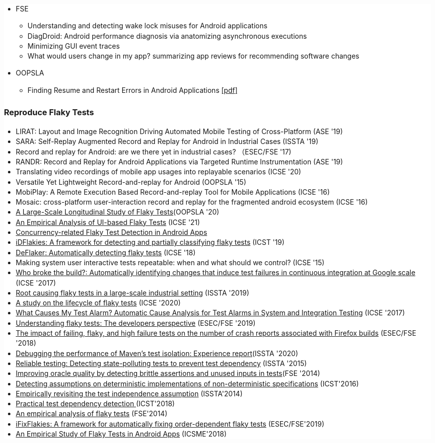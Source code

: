 * FSE
  * Understanding and detecting wake lock misuses for Android applications
  * DiagDroid: Android performance diagnosis via anatomizing asynchronous executions
  * Minimizing GUI event traces
  * What would users change in my app? summarizing app reviews for recommending software changes

* OOPSLA
  * Finding Resume and Restart Errors in Android Applications [[pdf]](https://web.njit.edu/~ineamtiu/pubs/oopsla16shan.pdf)



### Reproduce Flaky Tests

* LIRAT: Layout and Image Recognition Driving Automated Mobile Testing of Cross-Platform (ASE '19)
* SARA: Self-Replay Augmented Record and Replay for Android in Industrial Cases (ISSTA '19)
* Record and replay for Android: are we there yet in industrial cases? （ESEC/FSE '17)
* RANDR: Record and Replay for Android Applications via Targeted Runtime Instrumentation (ASE '19)
* Translating video recordings of mobile app usages into replayable scenarios (ICSE '20)
* Versatile Yet Lightweight Record-and-replay for Android (OOPSLA '15)
* MobiPlay: A Remote Execution Based Record-and-replay Tool for Mobile Applications (ICSE '16)
* Mosaic: cross-platform user-interaction record and replay for the fragmented android ecosystem (ICSE '16)
* [A Large-Scale Longitudinal Study of Flaky Tests](http://taoxie.cs.illinois.edu/publications/oopsla20-flaky.pdf)(OOPSLA '20)
* [An Empirical Analysis of UI-based Flaky Tests](https://ui-flaky-test.github.io/) (ICSE '21)
* [Concurrency-related Flaky Test Detection in Android Apps](https://arxiv.org/pdf/2005.10762.pdf)
* [iDFlakies: A framework for detecting and partially classifying flaky tests](https://taoxie.cs.illinois.edu/publications/icst19-idflakies.pdf) (ICST '19)
* [DeFlaker: Automatically detecting flaky tests](http://mir.cs.illinois.edu/legunsen/pubs/BellETAL18DeFlaker.pdf) (ICSE '18)
* Making system user interactive tests repeatable: when and what should we control? (ICSE '15)
* [Who broke the build?: Automatically identifying changes that induce test failures in continuous integration at Google scale](https://storage.googleapis.com/pub-tools-public-publication-data/pdf/45794.pdf) (ICSE '2017)
* [Root causing flaky tests in a large-scale industrial setting](http://winglam2.web.engr.illinois.edu/publications/2019/LamETAL19RootFinder.pdf) (ISSTA '2019)
* [A study on the lifecycle of flaky tests](http://mir.cs.illinois.edu/winglam/publications/2020/LamETAL20FaTB.pdf) (ICSE '2020)
* [What Causes My Test Alarm? Automatic Cause Analysis for Test Alarms in System and Integration Testing](https://arxiv.org/pdf/1703.00768.pdf) (ICSE '2017)
* [Understanding flaky tests: The developers perspective](https://arxiv.org/pdf/1907.01466.pdf) (ESEC/FSE '2019)
* [The impact of failing, flaky, and high failure tests on the number of crash reports associated with Firefox builds](http://users.encs.concordia.ca/~pcr/paper/Rahman2018FseIndustry.pdf) (ESEC/FSE '2018)
* [Debugging the performance of Maven’s test isolation: Experience report](https://users.ece.utexas.edu/~gligoric/papers/NieETAL20ForkScript.pdf)(ISSTA '2020)
* [Reliable testing: Detecting state-polluting tests to prevent test dependency](http://mir.cs.illinois.edu/gyori/pubs/issta15pollution.pdf) (ISSTA '2015)
* [Improving oracle quality by detecting brittle assertions and unused inputs in tests](https://citeseerx.ist.psu.edu/viewdoc/download?doi=10.1.1.1058.311&rep=rep1&type=pdf)(FSE '2014)
* [Detecting assumptions on deterministic implementations of non-deterministic specifications](https://www.cs.cornell.edu/~legunsen/pubs/ShiETAL16NonDex.pdf) (ICST'2016)
* [Empirically revisiting the test independence assumption](http://citeseerx.ist.psu.edu/viewdoc/download?doi=10.1.1.645.6632&rep=rep1&type=pdf) (ISSTA'2014)
* [Practical test dependency detection ](https://www.jonbell.net/icst18-pradet.pdf) (ICST'2018)
* [An empirical analysis of flaky tests](http://mir.cs.illinois.edu/~eloussi2/publications/fse14.pdf) (FSE'2014)
* [iFixFlakies: A framework for automatically fixing order-dependent flaky tests](https://par.nsf.gov/servlets/purl/10111143) (ESEC/FSE'2019)
* [An Empirical Study of Flaky Tests in Android Apps](https://people.cs.vt.edu/nm8247/publications/empirical-study-flaky-pdf.pdf) (ICSME'2018)
